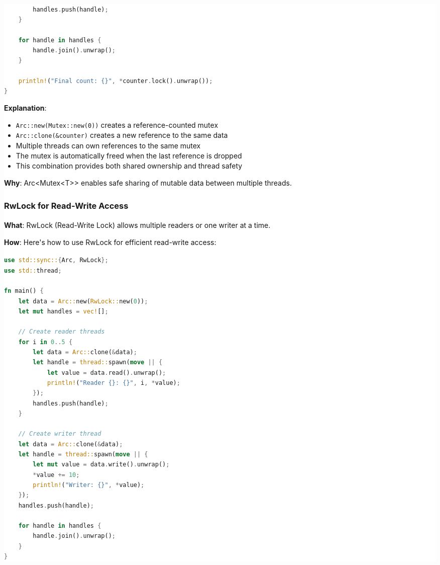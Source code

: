 ```rust
        handles.push(handle);
    }

    for handle in handles {
        handle.join().unwrap();
    }

    println!("Final count: {}", *counter.lock().unwrap());
}
```

**Explanation**:

- `Arc::new(Mutex::new(0))` creates a reference-counted mutex
- `Arc::clone(&counter)` creates a new reference to the same data
- Multiple threads can own references to the same mutex
- The mutex is automatically freed when the last reference is dropped
- This combination provides both shared ownership and thread safety

**Why**: Arc&lt;Mutex&lt;T&gt;&gt; enables safe sharing of mutable data between multiple threads.

### RwLock for Read-Write Access

**What**: RwLock (Read-Write Lock) allows multiple readers or one writer at a time.

**How**: Here's how to use RwLock for efficient read-write access:

```rust
use std::sync::{Arc, RwLock};
use std::thread;

fn main() {
    let data = Arc::new(RwLock::new(0));
    let mut handles = vec![];

    // Create reader threads
    for i in 0..5 {
        let data = Arc::clone(&data);
        let handle = thread::spawn(move || {
            let value = data.read().unwrap();
            println!("Reader {}: {}", i, *value);
        });
        handles.push(handle);
    }

    // Create writer thread
    let data = Arc::clone(&data);
    let handle = thread::spawn(move || {
        let mut value = data.write().unwrap();
        *value += 10;
        println!("Writer: {}", *value);
    });
    handles.push(handle);

    for handle in handles {
        handle.join().unwrap();
    }
}
```

